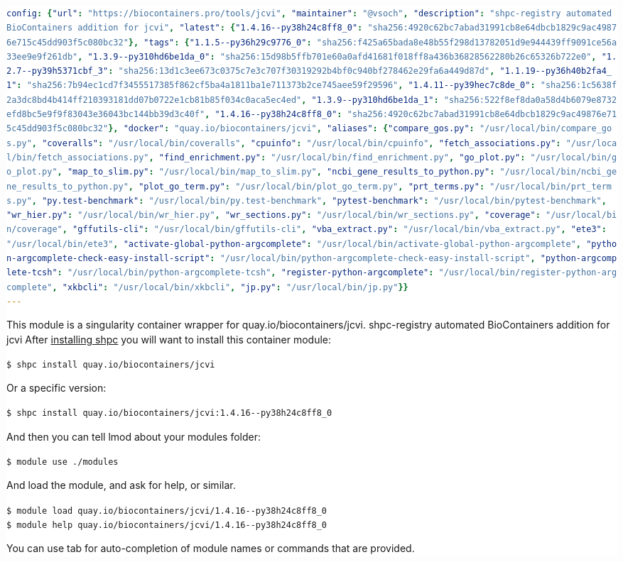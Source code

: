 ```yaml
config: {"url": "https://biocontainers.pro/tools/jcvi", "maintainer": "@vsoch", "description": "shpc-registry automated BioContainers addition for jcvi", "latest": {"1.4.16--py38h24c8ff8_0": "sha256:4920c62bc7abad31991cb8e64dbcb1829c9ac49876e715c45dd903f5c080bc32"}, "tags": {"1.1.5--py36h29c9776_0": "sha256:f425a65bada8e48b55f298d13782051d9e944439ff9091ce56a33ee9e9f261db", "1.3.9--py310hd6be1da_0": "sha256:15d98b5ffb701e60a0afd41681f018ff8a436b36828562280b26c65326b722e0", "1.2.7--py39h5371cbf_3": "sha256:13d1c3ee673c0375c7e3c707f30319292b4bf0c940bf278462e29fa6a449d87d", "1.1.19--py36h40b2fa4_1": "sha256:7b94ec1cd7f3455517385f862cf5ba4a1811ba1e711373b2ce745aee59f29596", "1.4.11--py39hec7c8de_0": "sha256:1c5638f2a3dc8bd4b414ff210393181dd07b0722e1cb81b85f034c0aca5ec4ed", "1.3.9--py310hd6be1da_1": "sha256:522f8ef8da0a58d4b6079e8732efd8bc5e9f9f83043e36043bc144bb39d3c40f", "1.4.16--py38h24c8ff8_0": "sha256:4920c62bc7abad31991cb8e64dbcb1829c9ac49876e715c45dd903f5c080bc32"}, "docker": "quay.io/biocontainers/jcvi", "aliases": {"compare_gos.py": "/usr/local/bin/compare_gos.py", "coveralls": "/usr/local/bin/coveralls", "cpuinfo": "/usr/local/bin/cpuinfo", "fetch_associations.py": "/usr/local/bin/fetch_associations.py", "find_enrichment.py": "/usr/local/bin/find_enrichment.py", "go_plot.py": "/usr/local/bin/go_plot.py", "map_to_slim.py": "/usr/local/bin/map_to_slim.py", "ncbi_gene_results_to_python.py": "/usr/local/bin/ncbi_gene_results_to_python.py", "plot_go_term.py": "/usr/local/bin/plot_go_term.py", "prt_terms.py": "/usr/local/bin/prt_terms.py", "py.test-benchmark": "/usr/local/bin/py.test-benchmark", "pytest-benchmark": "/usr/local/bin/pytest-benchmark", "wr_hier.py": "/usr/local/bin/wr_hier.py", "wr_sections.py": "/usr/local/bin/wr_sections.py", "coverage": "/usr/local/bin/coverage", "gffutils-cli": "/usr/local/bin/gffutils-cli", "vba_extract.py": "/usr/local/bin/vba_extract.py", "ete3": "/usr/local/bin/ete3", "activate-global-python-argcomplete": "/usr/local/bin/activate-global-python-argcomplete", "python-argcomplete-check-easy-install-script": "/usr/local/bin/python-argcomplete-check-easy-install-script", "python-argcomplete-tcsh": "/usr/local/bin/python-argcomplete-tcsh", "register-python-argcomplete": "/usr/local/bin/register-python-argcomplete", "xkbcli": "/usr/local/bin/xkbcli", "jp.py": "/usr/local/bin/jp.py"}}
---
```


This module is a singularity container wrapper for quay.io/biocontainers/jcvi.
shpc-registry automated BioContainers addition for jcvi
After [installing shpc](#install) you will want to install this container module:


```bash
$ shpc install quay.io/biocontainers/jcvi
```

Or a specific version:

```bash
$ shpc install quay.io/biocontainers/jcvi:1.4.16--py38h24c8ff8_0
```

And then you can tell lmod about your modules folder:

```bash
$ module use ./modules
```

And load the module, and ask for help, or similar.

```bash
$ module load quay.io/biocontainers/jcvi/1.4.16--py38h24c8ff8_0
$ module help quay.io/biocontainers/jcvi/1.4.16--py38h24c8ff8_0
```

You can use tab for auto-completion of module names or commands that are provided.
